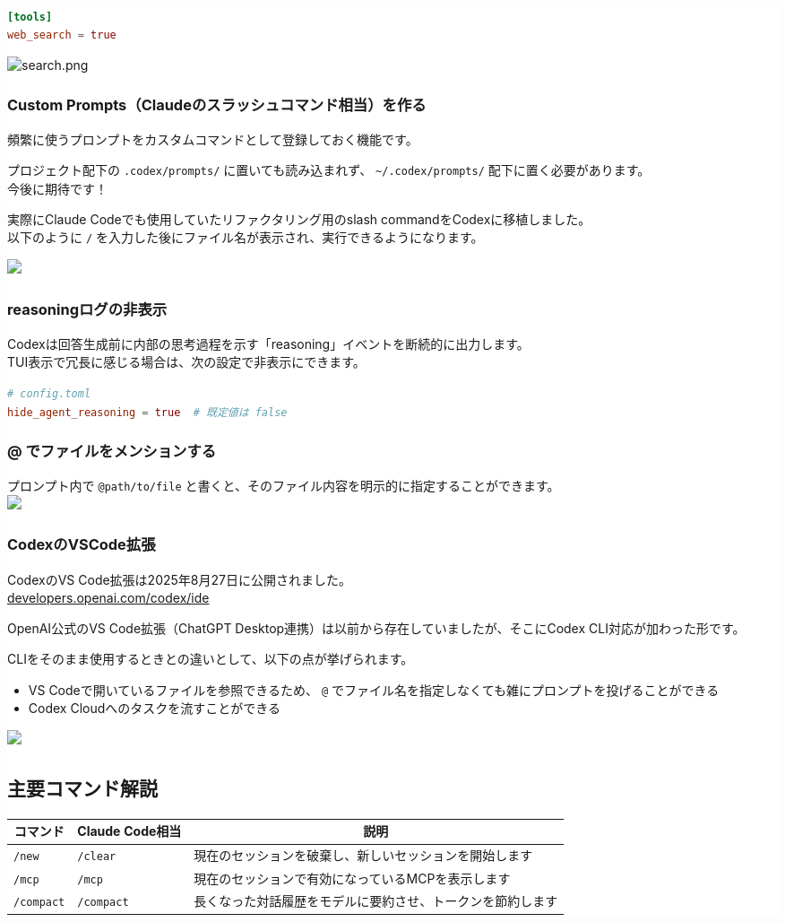 ```toml
[tools]
web_search = true
```

![search.png](https://res.cloudinary.com/zenn/image/fetch/s--YiCd0sf_--/c_limit%2Cf_auto%2Cfl_progressive%2Cq_auto%2Cw_1200/https://storage.googleapis.com/zenn-user-upload/deployed-images/1497503eafd3b43edb4bbe3c.png%3Fsha%3Ded68170697f63cd4f7ea2c3cafdca1fd6777edcf)

### Custom Prompts（Claudeのスラッシュコマンド相当）を作る

頻繁に使うプロンプトをカスタムコマンドとして登録しておく機能です。

プロジェクト配下の `.codex/prompts/` に置いても読み込まれず、 `~/.codex/prompts/` 配下に置く必要があります。  
今後に期待です！

実際にClaude Codeでも使用していたリファクタリング用のslash commandをCodexに移植しました。  
以下のように `/` を入力した後にファイル名が表示され、実行できるようになります。

![](https://res.cloudinary.com/zenn/image/fetch/s--405gT8tm--/c_limit%2Cf_auto%2Cfl_progressive%2Cq_auto%2Cw_1200/https://storage.googleapis.com/zenn-user-upload/deployed-images/672d402124c1ae83b254b451.png%3Fsha%3Dda0f25ea20fe41ad63d9ac5c1102620ed95b22b3)

### reasoningログの非表示

Codexは回答生成前に内部の思考過程を示す「reasoning」イベントを断続的に出力します。  
TUI表示で冗長に感じる場合は、次の設定で非表示にできます。

```toml
# config.toml
hide_agent_reasoning = true  # 既定値は false
```

### @ でファイルをメンションする

プロンプト内で `@path/to/file` と書くと、そのファイル内容を明示的に指定することができます。  
![](https://res.cloudinary.com/zenn/image/fetch/s--M3XoPboc--/c_limit%2Cf_auto%2Cfl_progressive%2Cq_auto%2Cw_1200/https://storage.googleapis.com/zenn-user-upload/deployed-images/6f06b4750b1d23eedd371a0e.png%3Fsha%3D3caf696ee1ff29dd797e4404265c7bf282bce71e)

### CodexのVSCode拡張

CodexのVS Code拡張は2025年8月27日に公開されました。  
[developers.openai.com/codex/ide](https://developers.openai.com/codex/ide)

OpenAI公式のVS Code拡張（ChatGPT Desktop連携）は以前から存在していましたが、そこにCodex CLI対応が加わった形です。

CLIをそのまま使用するときとの違いとして、以下の点が挙げられます。

- VS Codeで開いているファイルを参照できるため、 `@` でファイル名を指定しなくても雑にプロンプトを投げることができる
- Codex Cloudへのタスクを流すことができる

![](https://res.cloudinary.com/zenn/image/fetch/s--iO1golUV--/c_limit%2Cf_auto%2Cfl_progressive%2Cq_auto%2Cw_1200/https://storage.googleapis.com/zenn-user-upload/deployed-images/9df6923ee5504f5138acf965.png%3Fsha%3D1d0def7a718d2f034e7b3ddfd7b4e1f3993fb7fc)

## 主要コマンド解説

| コマンド | Claude Code相当 | 説明 |
| --- | --- | --- |
| `/new` | `/clear` | 現在のセッションを破棄し、新しいセッションを開始します |
| `/mcp` | `/mcp` | 現在のセッションで有効になっているMCPを表示します |
| `/compact` | `/compact` | 長くなった対話履歴をモデルに要約させ、トークンを節約します |
